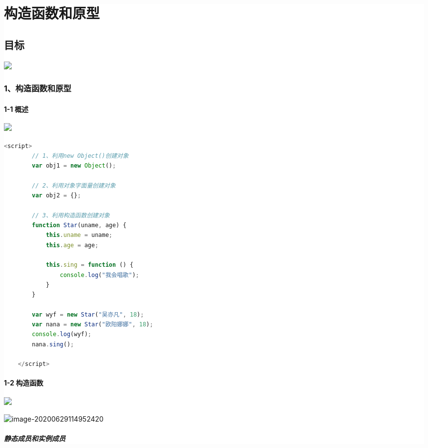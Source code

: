 

# 构造函数和原型

## 目标

![](http://ruoruochen-img-bed.oss-cn-beijing.aliyuncs.com/img/image-20200629113655411.png)

### 1、构造函数和原型

#### 1-1 概述

![](http://ruoruochen-img-bed.oss-cn-beijing.aliyuncs.com/img/image-20200629114504731.png)

```js
<script>
        // 1、利用new Object()创建对象
        var obj1 = new Object();

        // 2、利用对象字面量创建对象
        var obj2 = {};

        // 3、利用构造函数创建对象
        function Star(uname, age) {
            this.uname = uname;
            this.age = age;

            this.sing = function () {
                console.log("我会唱歌");
            }
        }

        var wyf = new Star("吴亦凡", 18);
        var nana = new Star("欧阳娜娜", 18);
        console.log(wyf);
        nana.sing();

    </script>
```





#### 1-2 构造函数

![](http://ruoruochen-img-bed.oss-cn-beijing.aliyuncs.com/img/image-20200629115429781.png)

![image-20200629114952420](http://ruoruochen-img-bed.oss-cn-beijing.aliyuncs.com/img/image-20200629120247526.png)

##### 静态成员和实例成员
